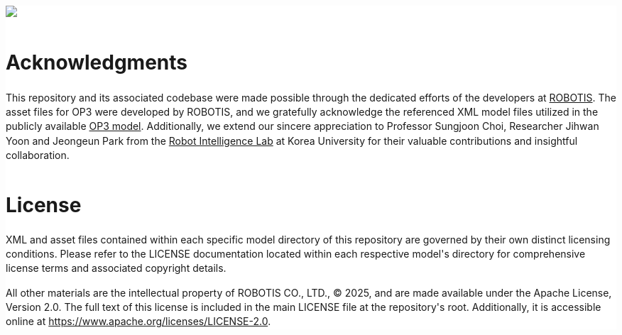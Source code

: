   <img src="./media/RILAB-OMY-Tutorial.gif" width="600">


# Acknowledgments

This repository and its associated codebase were made possible through the dedicated efforts of the developers at [ROBOTIS](https://en.robotis.com/). The asset files for OP3 were developed by ROBOTIS, and we gratefully acknowledge the referenced XML model files utilized in the publicly available [OP3 model](https://github.com/google-deepmind/mujoco_menagerie/tree/main/robotis_op3).
Additionally, we extend our sincere appreciation to Professor Sungjoon Choi, Researcher Jihwan Yoon and Jeongeun Park from the [Robot Intelligence Lab](https://sites.google.com/view/sungjoon-choi/home) at Korea University for their valuable contributions and insightful collaboration.

# License
XML and asset files contained within each specific model directory of this repository are governed by their own distinct licensing conditions. Please refer to the LICENSE documentation located within each respective model's directory for comprehensive license terms and associated copyright details.

All other materials are the intellectual property of ROBOTIS CO., LTD., © 2025, and are made available under the Apache License, Version 2.0. The full text of this license is included in the main LICENSE file at the repository's root. Additionally, it is accessible online at https://www.apache.org/licenses/LICENSE-2.0.

